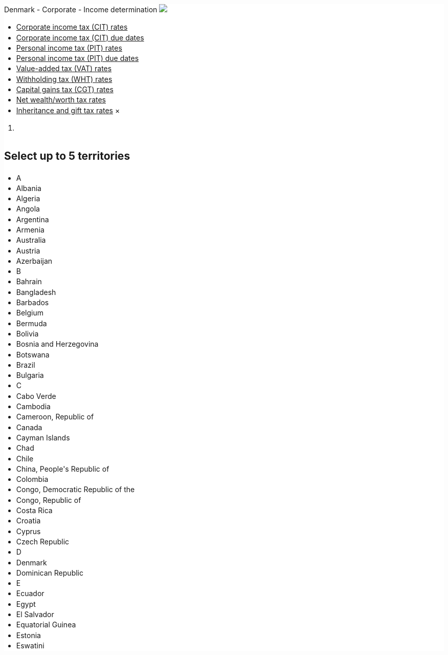 Denmark - Corporate - Income determination
[![](-/media/world-wide-tax-summaries/dev/new-pwclogo.ashx%3Frev=857d31d9188a45cb89c2a139fca9bbc2&revision=857d31d9-188a-45cb-89c2-a139fca9bbc2&hash=185803B13B63A76ED59B9489B23256389302FCC5)](index.html)
+ [Corporate income tax (CIT) rates](quick-charts/corporate-income-tax-cit-rates.html)
+ [Corporate income tax (CIT) due dates](quick-charts/corporate-income-tax-cit-due-dates.html)
+ [Personal income tax (PIT) rates](quick-charts/personal-income-tax-pit-rates.html)
+ [Personal income tax (PIT) due dates](quick-charts/personal-income-tax-pit-due-dates.html)
+ [Value-added tax (VAT) rates](quick-charts/value-added-tax-vat-rates.html)
+ [Withholding tax (WHT) rates](quick-charts/withholding-tax-wht-rates.html)
+ [Capital gains tax (CGT) rates](quick-charts/capital-gains-tax-cgt-rates.html)
+ [Net wealth/worth tax rates](quick-charts/net-wealth-worth-tax-rates.html)
+ [Inheritance and gift tax rates](quick-charts/inheritance-and-gift-tax-rates.html)
×
1.
## Select up to 5 territories
* A
* Albania
* Algeria
* Angola
* Argentina
* Armenia
* Australia
* Austria
* Azerbaijan
* B
* Bahrain
* Bangladesh
* Barbados
* Belgium
* Bermuda
* Bolivia
* Bosnia and Herzegovina
* Botswana
* Brazil
* Bulgaria
* C
* Cabo Verde
* Cambodia
* Cameroon, Republic of
* Canada
* Cayman Islands
* Chad
* Chile
* China, People's Republic of
* Colombia
* Congo, Democratic Republic of the
* Congo, Republic of
* Costa Rica
* Croatia
* Cyprus
* Czech Republic
* D
* Denmark
* Dominican Republic
* E
* Ecuador
* Egypt
* El Salvador
* Equatorial Guinea
* Estonia
* Eswatini